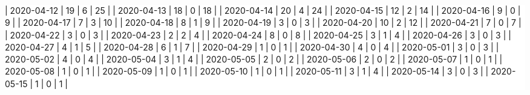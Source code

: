 | 2020-04-12 |                           19 |                                6 |      25 |
| 2020-04-13 |                           18 |                                0 |      18 |
| 2020-04-14 |                           20 |                                4 |      24 |
| 2020-04-15 |                           12 |                                2 |      14 |
| 2020-04-16 |                            9 |                                0 |       9 |
| 2020-04-17 |                            7 |                                3 |      10 |
| 2020-04-18 |                            8 |                                1 |       9 |
| 2020-04-19 |                            3 |                                0 |       3 |
| 2020-04-20 |                           10 |                                2 |      12 |
| 2020-04-21 |                            7 |                                0 |       7 |
| 2020-04-22 |                            3 |                                0 |       3 |
| 2020-04-23 |                            2 |                                2 |       4 |
| 2020-04-24 |                            8 |                                0 |       8 |
| 2020-04-25 |                            3 |                                1 |       4 |
| 2020-04-26 |                            3 |                                0 |       3 |
| 2020-04-27 |                            4 |                                1 |       5 |
| 2020-04-28 |                            6 |                                1 |       7 |
| 2020-04-29 |                            1 |                                0 |       1 |
| 2020-04-30 |                            4 |                                0 |       4 |
| 2020-05-01 |                            3 |                                0 |       3 |
| 2020-05-02 |                            4 |                                0 |       4 |
| 2020-05-04 |                            3 |                                1 |       4 |
| 2020-05-05 |                            2 |                                0 |       2 |
| 2020-05-06 |                            2 |                                0 |       2 |
| 2020-05-07 |                            1 |                                0 |       1 |
| 2020-05-08 |                            1 |                                0 |       1 |
| 2020-05-09 |                            1 |                                0 |       1 |
| 2020-05-10 |                            1 |                                0 |       1 |
| 2020-05-11 |                            3 |                                1 |       4 |
| 2020-05-14 |                            3 |                                0 |       3 |
| 2020-05-15 |                            1 |                                0 |       1 |
